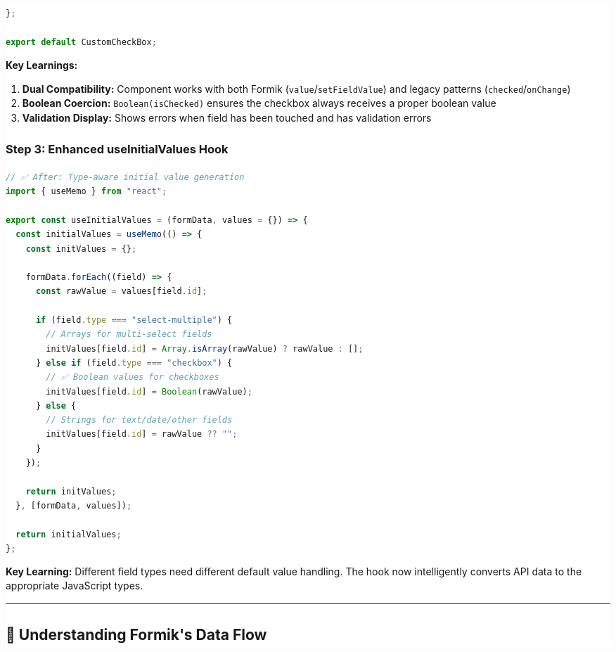 ```javascript
};

export default CustomCheckBox;
```

**Key Learnings:**

1. **Dual Compatibility:** Component works with both Formik (`value`/`setFieldValue`) and legacy patterns (`checked`/`onChange`)
2. **Boolean Coercion:** `Boolean(isChecked)` ensures the checkbox always receives a proper boolean value
3. **Validation Display:** Shows errors when field has been touched and has validation errors

### **Step 3: Enhanced useInitialValues Hook**

```javascript
// ✅ After: Type-aware initial value generation
import { useMemo } from "react";

export const useInitialValues = (formData, values = {}) => {
  const initialValues = useMemo(() => {
    const initValues = {};

    formData.forEach((field) => {
      const rawValue = values[field.id];

      if (field.type === "select-multiple") {
        // Arrays for multi-select fields
        initValues[field.id] = Array.isArray(rawValue) ? rawValue : [];
      } else if (field.type === "checkbox") {
        // ✅ Boolean values for checkboxes
        initValues[field.id] = Boolean(rawValue);
      } else {
        // Strings for text/date/other fields
        initValues[field.id] = rawValue ?? "";
      }
    });

    return initValues;
  }, [formData, values]);

  return initialValues;
};
```

**Key Learning:** Different field types need different default value handling. The hook now intelligently converts API data to the appropriate JavaScript types.

---

## 🔧 **Understanding Formik's Data Flow**
